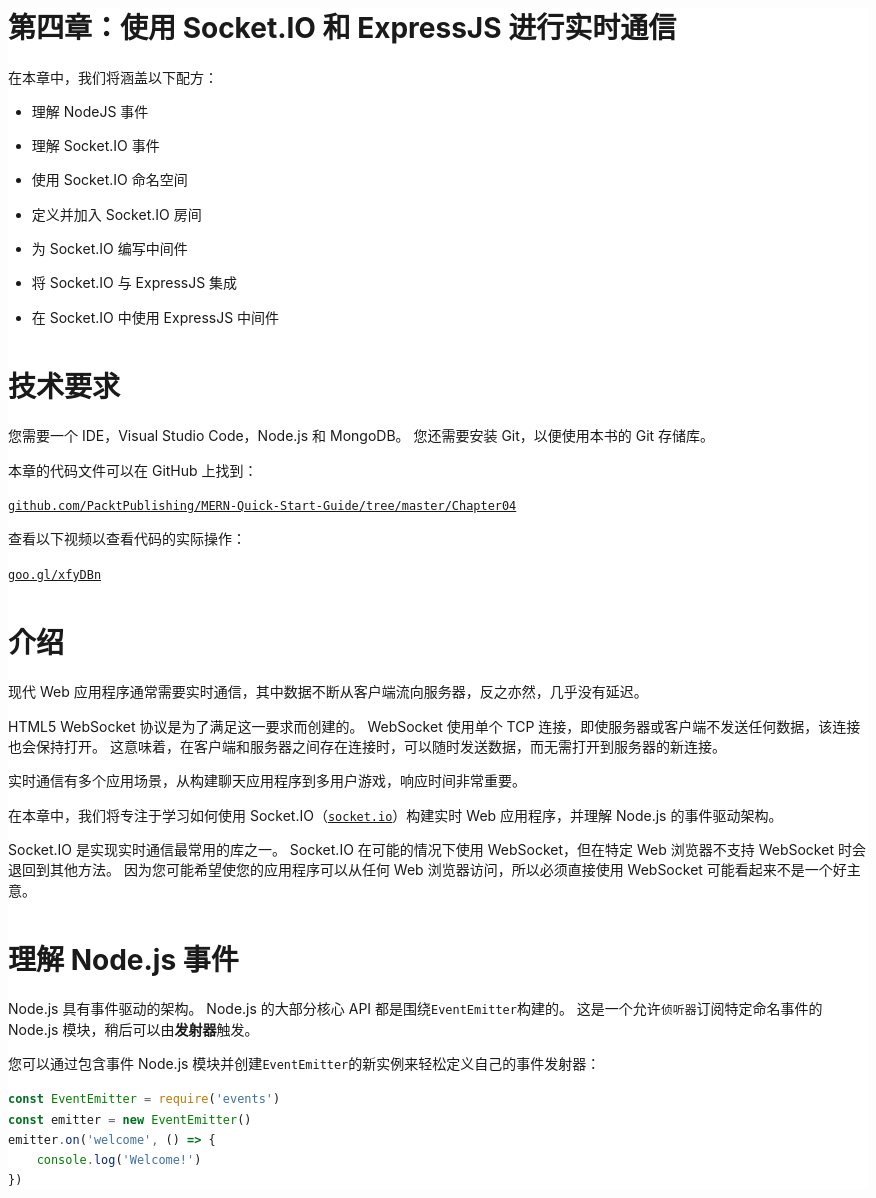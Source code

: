# 第四章：使用 Socket.IO 和 ExpressJS 进行实时通信

在本章中，我们将涵盖以下配方：

+   理解 NodeJS 事件

+   理解 Socket.IO 事件

+   使用 Socket.IO 命名空间

+   定义并加入 Socket.IO 房间

+   为 Socket.IO 编写中间件

+   将 Socket.IO 与 ExpressJS 集成

+   在 Socket.IO 中使用 ExpressJS 中间件

# 技术要求

您需要一个 IDE，Visual Studio Code，Node.js 和 MongoDB。 您还需要安装 Git，以便使用本书的 Git 存储库。

本章的代码文件可以在 GitHub 上找到：

[`github.com/PacktPublishing/MERN-Quick-Start-Guide/tree/master/Chapter04`](https://github.com/PacktPublishing/MERN-Quick-Start-Guide/tree/master/Chapter04)

查看以下视频以查看代码的实际操作：

[`goo.gl/xfyDBn`](https://goo.gl/xfyDBn)

# 介绍

现代 Web 应用程序通常需要实时通信，其中数据不断从客户端流向服务器，反之亦然，几乎没有延迟。

HTML5 WebSocket 协议是为了满足这一要求而创建的。 WebSocket 使用单个 TCP 连接，即使服务器或客户端不发送任何数据，该连接也会保持打开。 这意味着，在客户端和服务器之间存在连接时，可以随时发送数据，而无需打开到服务器的新连接。

实时通信有多个应用场景，从构建聊天应用程序到多用户游戏，响应时间非常重要。

在本章中，我们将专注于学习如何使用 Socket.IO（[`socket.io`](https://socket.io)）构建实时 Web 应用程序，并理解 Node.js 的事件驱动架构。

Socket.IO 是实现实时通信最常用的库之一。 Socket.IO 在可能的情况下使用 WebSocket，但在特定 Web 浏览器不支持 WebSocket 时会退回到其他方法。 因为您可能希望使您的应用程序可以从任何 Web 浏览器访问，所以必须直接使用 WebSocket 可能看起来不是一个好主意。

# 理解 Node.js 事件

Node.js 具有事件驱动的架构。 Node.js 的大部分核心 API 都是围绕`EventEmitter`构建的。 这是一个允许`侦听器`订阅特定命名事件的 Node.js 模块，稍后可以由**发射器**触发。

您可以通过包含事件 Node.js 模块并创建`EventEmitter`的新实例来轻松定义自己的事件发射器：

```js
const EventEmitter = require('events') 
const emitter = new EventEmitter() 
emitter.on('welcome', () => { 
    console.log('Welcome!') 
}) 
```
